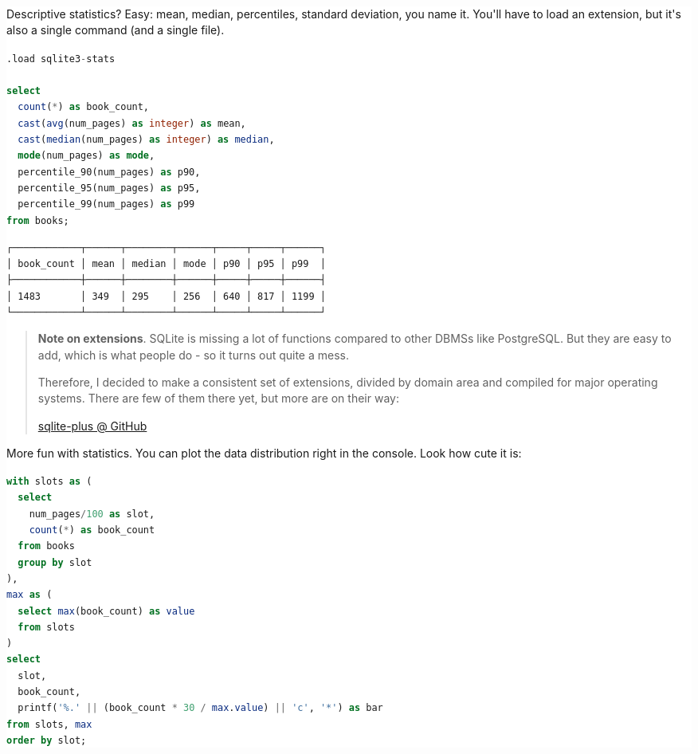 Descriptive statistics? Easy: mean, median, percentiles, standard deviation, you name it. You'll have to load an extension, but it's also a single command (and a single file).

```sql
.load sqlite3-stats

select
  count(*) as book_count,
  cast(avg(num_pages) as integer) as mean,
  cast(median(num_pages) as integer) as median,
  mode(num_pages) as mode,
  percentile_90(num_pages) as p90,
  percentile_95(num_pages) as p95,
  percentile_99(num_pages) as p99
from books;
```

```
┌────────────┬──────┬────────┬──────┬─────┬─────┬──────┐
│ book_count │ mean │ median │ mode │ p90 │ p95 │ p99  │
├────────────┼──────┼────────┼──────┼─────┼─────┼──────┤
│ 1483       │ 349  │ 295    │ 256  │ 640 │ 817 │ 1199 │
└────────────┴──────┴────────┴──────┴─────┴─────┴──────┘
```

> **Note on extensions**. SQLite is missing a lot of functions compared to other DBMSs like PostgreSQL. But they are easy to add, which is what people do - so it turns out quite a mess.
>
> Therefore, I decided to make a consistent set of extensions, divided by domain area and compiled for major operating systems. There are few of them there yet, but more are on their way:
>
> [sqlite-plus @ GitHub](https://github.com/nalgeon/sqlite-plus/)

More fun with statistics. You can plot the data distribution right in the console. Look how cute it is:

```sql
with slots as (
  select
    num_pages/100 as slot,
    count(*) as book_count
  from books
  group by slot
),
max as (
  select max(book_count) as value
  from slots
)
select
  slot,
  book_count,
  printf('%.' || (book_count * 30 / max.value) || 'c', '*') as bar
from slots, max
order by slot;
```
